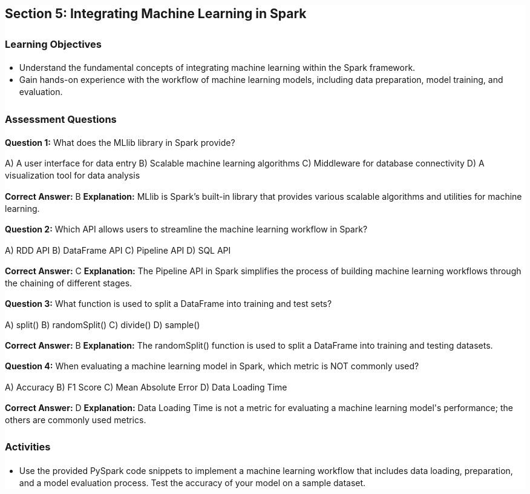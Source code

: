 
## Section 5: Integrating Machine Learning in Spark

### Learning Objectives
- Understand the fundamental concepts of integrating machine learning within the Spark framework.
- Gain hands-on experience with the workflow of machine learning models, including data preparation, model training, and evaluation.

### Assessment Questions

**Question 1:** What does the MLlib library in Spark provide?

  A) A user interface for data entry
  B) Scalable machine learning algorithms
  C) Middleware for database connectivity
  D) A visualization tool for data analysis

**Correct Answer:** B
**Explanation:** MLlib is Spark’s built-in library that provides various scalable algorithms and utilities for machine learning.

**Question 2:** Which API allows users to streamline the machine learning workflow in Spark?

  A) RDD API
  B) DataFrame API
  C) Pipeline API
  D) SQL API

**Correct Answer:** C
**Explanation:** The Pipeline API in Spark simplifies the process of building machine learning workflows through the chaining of different stages.

**Question 3:** What function is used to split a DataFrame into training and test sets?

  A) split()
  B) randomSplit()
  C) divide()
  D) sample()

**Correct Answer:** B
**Explanation:** The randomSplit() function is used to split a DataFrame into training and testing datasets.

**Question 4:** When evaluating a machine learning model in Spark, which metric is NOT commonly used?

  A) Accuracy
  B) F1 Score
  C) Mean Absolute Error
  D) Data Loading Time

**Correct Answer:** D
**Explanation:** Data Loading Time is not a metric for evaluating a machine learning model's performance; the others are commonly used metrics.

### Activities
- Use the provided PySpark code snippets to implement a machine learning workflow that includes data loading, preparation, and a model evaluation process. Test the accuracy of your model on a sample dataset.
